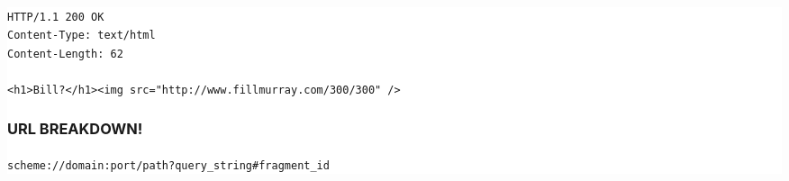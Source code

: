 ```
HTTP/1.1 200 OK
Content-Type: text/html
Content-Length: 62

<h1>Bill?</h1><img src="http://www.fillmurray.com/300/300" />
```

### URL BREAKDOWN!

`scheme://domain:port/path?query_string#fragment_id`
